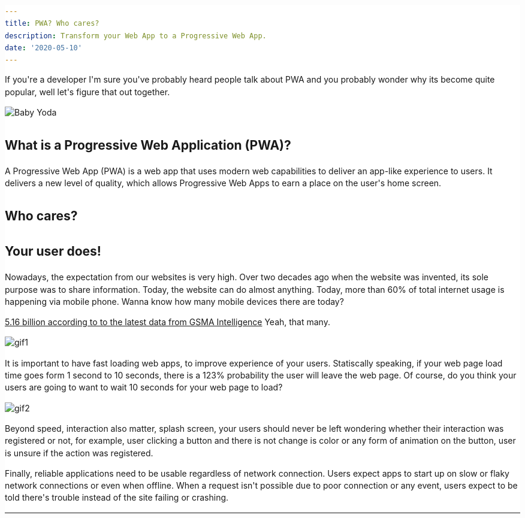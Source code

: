 ```yaml
---
title: PWA? Who cares?
description: Transform your Web App to a Progressive Web App.
date: '2020-05-10'
---
```


If you're a developer I'm sure you've probably heard people talk about PWA and you probably wonder why its become quite popular, well let's figure that out together.

![Baby Yoda](https://media.giphy.com/media/KziKCpvrGngHbYjaUF/giphy.gif)

## What is a Progressive Web Application (PWA)?

A Progressive Web App (PWA) is a web app that uses modern web capabilities to deliver an app-like experience to users.
It delivers a new level of quality, which allows Progressive Web Apps to earn a place on the user's home screen.

## Who cares?

## Your user does!

Nowadays, the expectation from our websites is very high. Over two decades ago when the website was invented, its sole purpose was to share information.
Today, the website can do almost anything. Today, more than 60% of total internet usage is happening via mobile phone.
Wanna know how many mobile devices there are today?

[5.16 billion according to to the latest data from GSMA Intelligence](https://datareportal.com/global-digital-overview) Yeah, that many.

![gif1](https://media.giphy.com/media/fVzkXbxK1z2GwW5MKR/giphy.gif)

It is important to have fast loading web apps, to improve experience of your users. Statiscally speaking, if your web page load time goes form 1 second to 10 seconds, there is a 123% probability the user will leave the web page. Of course, do you think your users are going to want to wait 10 seconds for your web page to load?

![gif2](https://media.giphy.com/media/fUqWqGsImpgeRnTOqK/giphy.gif)

Beyond speed, interaction also matter, splash screen, your users should never be left wondering whether their interaction was registered or not, for example, user clicking a button and there is not change is color or any form of animation on the button, user is unsure if the action was registered.

Finally, reliable applications need to be usable regardless of network connection. Users expect apps to start up on slow or flaky network connections or even when offline. When a request isn't possible due to poor connection or any event, users expect to be told there's trouble instead of the site failing or crashing.

---
